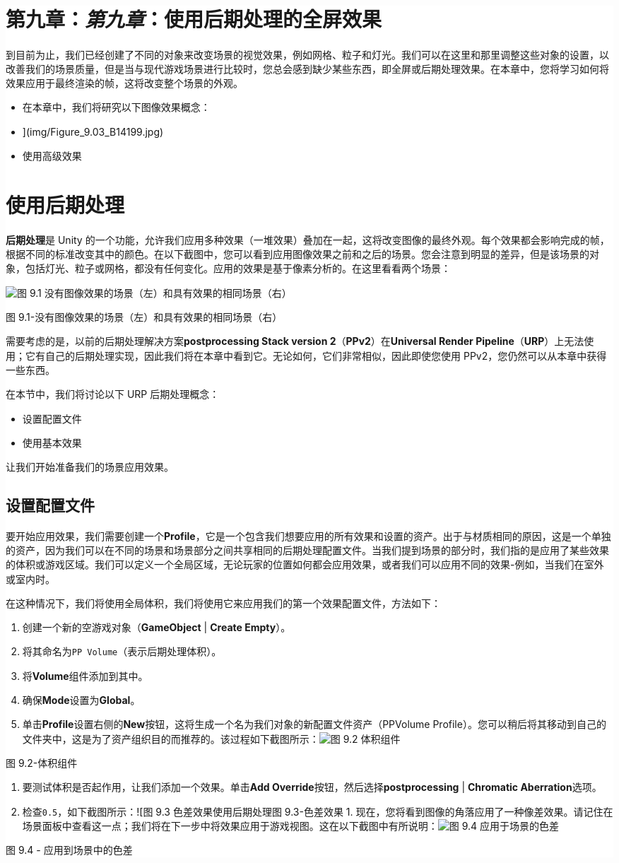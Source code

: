 # 第九章：*第九章*：使用后期处理的全屏效果

到目前为止，我们已经创建了不同的对象来改变场景的视觉效果，例如网格、粒子和灯光。我们可以在这里和那里调整这些对象的设置，以改善我们的场景质量，但是当与现代游戏场景进行比较时，您总会感到缺少某些东西，即全屏或后期处理效果。在本章中，您将学习如何将效果应用于最终渲染的帧，这将改变整个场景的外观。

+   在本章中，我们将研究以下图像效果概念：

+   ](img/Figure_9.03_B14199.jpg)

+   使用高级效果

# 使用后期处理

**后期处理**是 Unity 的一个功能，允许我们应用多种效果（一堆效果）叠加在一起，这将改变图像的最终外观。每个效果都会影响完成的帧，根据不同的标准改变其中的颜色。在以下截图中，您可以看到应用图像效果之前和之后的场景。您会注意到明显的差异，但是该场景的对象，包括灯光、粒子或网格，都没有任何变化。应用的效果是基于像素分析的。在这里看看两个场景：

![图 9.1 没有图像效果的场景（左）和具有效果的相同场景（右）](img/Figure_9.01_B14199(merged).jpg)

图 9.1-没有图像效果的场景（左）和具有效果的相同场景（右）

需要考虑的是，以前的后期处理解决方案**postprocessing Stack version 2**（**PPv2**）在**Universal Render Pipeline**（**URP**）上无法使用；它有自己的后期处理实现，因此我们将在本章中看到它。无论如何，它们非常相似，因此即使您使用 PPv2，您仍然可以从本章中获得一些东西。

在本节中，我们将讨论以下 URP 后期处理概念：

+   设置配置文件

+   使用基本效果

让我们开始准备我们的场景应用效果。

## 设置配置文件

要开始应用效果，我们需要创建一个**Profile**，它是一个包含我们想要应用的所有效果和设置的资产。出于与材质相同的原因，这是一个单独的资产，因为我们可以在不同的场景和场景部分之间共享相同的后期处理配置文件。当我们提到场景的部分时，我们指的是应用了某些效果的体积或游戏区域。我们可以定义一个全局区域，无论玩家的位置如何都会应用效果，或者我们可以应用不同的效果-例如，当我们在室外或室内时。

在这种情况下，我们将使用全局体积，我们将使用它来应用我们的第一个效果配置文件，方法如下：

1.  创建一个新的空游戏对象（**GameObject** | **Create Empty**）。

1.  将其命名为`PP Volume`（表示后期处理体积）。

1.  将**Volume**组件添加到其中。

1.  确保**Mode**设置为**Global**。

1.  单击**Profile**设置右侧的**New**按钮，这将生成一个名为我们对象的新配置文件资产（PPVolume Profile）。您可以稍后将其移动到自己的文件夹中，这是为了资产组织目的而推荐的。该过程如下截图所示：![图 9.2 体积组件](img/Figure_9.02_B14199.jpg)

图 9.2-体积组件

1.  要测试体积是否起作用，让我们添加一个效果。单击**Add Override**按钮，然后选择**postprocessing** | **Chromatic Aberration**选项。

1.  检查`0.5`，如下截图所示：![图 9.3 色差效果使用后期处理图 9.3-色差效果 1.  现在，您将看到图像的角落应用了一种像差效果。请记住在场景面板中查看这一点；我们将在下一步中将效果应用于游戏视图。这在以下截图中有所说明：![图 9.4 应用于场景的色差](img/Figure_9.04_B14199.jpg)

图 9.4 - 应用到场景中的色差

